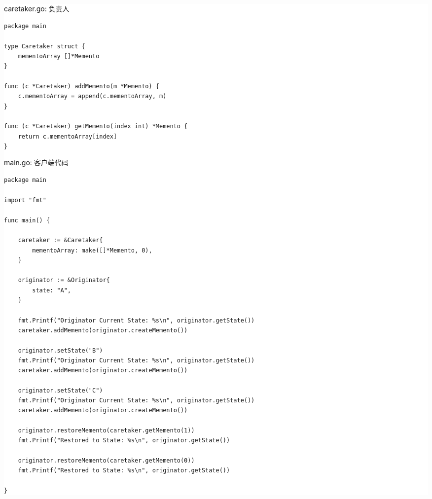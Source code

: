 
caretaker.go: 负责人
```
package main

type Caretaker struct {
    mementoArray []*Memento
}

func (c *Caretaker) addMemento(m *Memento) {
    c.mementoArray = append(c.mementoArray, m)
}

func (c *Caretaker) getMemento(index int) *Memento {
    return c.mementoArray[index]
}
```

main.go: 客户端代码
```
package main

import "fmt"

func main() {

    caretaker := &Caretaker{
        mementoArray: make([]*Memento, 0),
    }

    originator := &Originator{
        state: "A",
    }

    fmt.Printf("Originator Current State: %s\n", originator.getState())
    caretaker.addMemento(originator.createMemento())

    originator.setState("B")
    fmt.Printf("Originator Current State: %s\n", originator.getState())
    caretaker.addMemento(originator.createMemento())

    originator.setState("C")
    fmt.Printf("Originator Current State: %s\n", originator.getState())
    caretaker.addMemento(originator.createMemento())

    originator.restoreMemento(caretaker.getMemento(1))
    fmt.Printf("Restored to State: %s\n", originator.getState())

    originator.restoreMemento(caretaker.getMemento(0))
    fmt.Printf("Restored to State: %s\n", originator.getState())

}
```